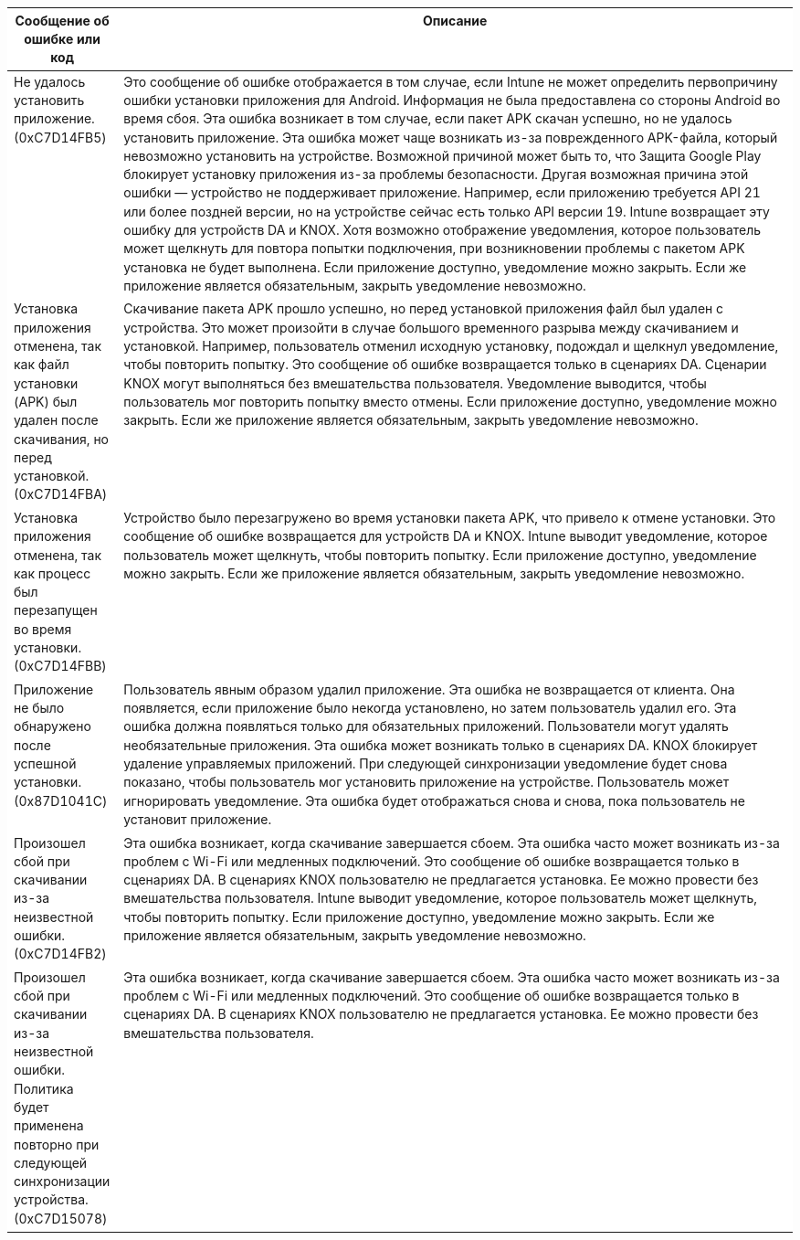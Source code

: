 | Сообщение об ошибке или код | Описание |
|---------------------------------------------------------------------------------------------------------------------------------------------|--------------------------------------------------------------------------------------------------------------------------------------------------------------------------------------------------------------------------------------------------------------------------------------------------------------------------------------------------------------------------------------------------------------------------------------------------------------------------------------------------------------------------------------------------------------------------------------------------------------------------------------------------------------------------------------------------------------------------------------------------------------------------------------------------------------------------------------------------------------------------------------------------------------------------------------------------------------------------------------------------------------------------|
| Не удалось установить приложение. (0xC7D14FB5) | Это сообщение об ошибке отображается в том случае, если Intune не может определить первопричину ошибки установки приложения для Android. Информация не была предоставлена со стороны Android во время сбоя. Эта ошибка возникает в том случае, если пакет APK скачан успешно, но не удалось установить приложение. Эта ошибка может чаще возникать из-за поврежденного APK-файла, который невозможно установить на устройстве. Возможной причиной может быть то, что Защита Google Play блокирует установку приложения из-за проблемы безопасности. Другая возможная причина этой ошибки — устройство не поддерживает приложение. Например, если приложению требуется API 21 или более поздней версии, но на устройстве сейчас есть только API версии 19. Intune возвращает эту ошибку для устройств DA и KNOX. Хотя возможно отображение уведомления, которое пользователь может щелкнуть для повтора попытки подключения, при возникновении проблемы с пакетом APK установка не будет выполнена. Если приложение доступно, уведомление можно закрыть. Если же приложение является обязательным, закрыть уведомление невозможно. |
| Установка приложения отменена, так как файл установки (APK) был удален после скачивания, но перед установкой. (0xC7D14FBA) | Скачивание пакета APK прошло успешно, но перед установкой приложения файл был удален с устройства. Это может произойти в случае большого временного разрыва между скачиванием и установкой. Например, пользователь отменил исходную установку, подождал и щелкнул уведомление, чтобы повторить попытку. Это сообщение об ошибке возвращается только в сценариях DA. Сценарии KNOX могут выполняться без вмешательства пользователя. Уведомление выводится, чтобы пользователь мог повторить попытку вместо отмены. Если приложение доступно, уведомление можно закрыть. Если же приложение является обязательным, закрыть уведомление невозможно. |
| Установка приложения отменена, так как процесс был перезапущен во время установки. (0xC7D14FBB) | Устройство было перезагружено во время установки пакета APK, что привело к отмене установки. Это сообщение об ошибке возвращается для устройств DA и KNOX. Intune выводит уведомление, которое пользователь может щелкнуть, чтобы повторить попытку. Если приложение доступно, уведомление можно закрыть. Если же приложение является обязательным, закрыть уведомление невозможно. |
| Приложение не было обнаружено после успешной установки. (0x87D1041C) | Пользователь явным образом удалил приложение. Эта ошибка не возвращается от клиента. Она появляется, если приложение было некогда установлено, но затем пользователь удалил его. Эта ошибка должна появляться только для обязательных приложений. Пользователи могут удалять необязательные приложения. Эта ошибка может возникать только в сценариях DA. KNOX блокирует удаление управляемых приложений. При следующей синхронизации уведомление будет снова показано, чтобы пользователь мог установить приложение на устройстве. Пользователь может игнорировать уведомление. Эта ошибка будет отображаться снова и снова, пока пользователь не установит приложение. |
| Произошел сбой при скачивании из-за неизвестной ошибки. (0xC7D14FB2) | Эта ошибка возникает, когда скачивание завершается сбоем. Эта ошибка часто может возникать из-за проблем с Wi-Fi или медленных подключений. Это сообщение об ошибке возвращается только в сценариях DA. В сценариях KNOX пользователю не предлагается установка. Ее можно провести без вмешательства пользователя. Intune выводит уведомление, которое пользователь может щелкнуть, чтобы повторить попытку. Если приложение доступно, уведомление можно закрыть. Если же приложение является обязательным, закрыть уведомление невозможно. |
| Произошел сбой при скачивании из-за неизвестной ошибки. Политика будет применена повторно при следующей синхронизации устройства. (0xC7D15078) | Эта ошибка возникает, когда скачивание завершается сбоем. Эта ошибка часто может возникать из-за проблем с Wi-Fi или медленных подключений. Это сообщение об ошибке возвращается только в сценариях DA. В сценариях KNOX пользователю не предлагается установка. Ее можно провести без вмешательства пользователя. |